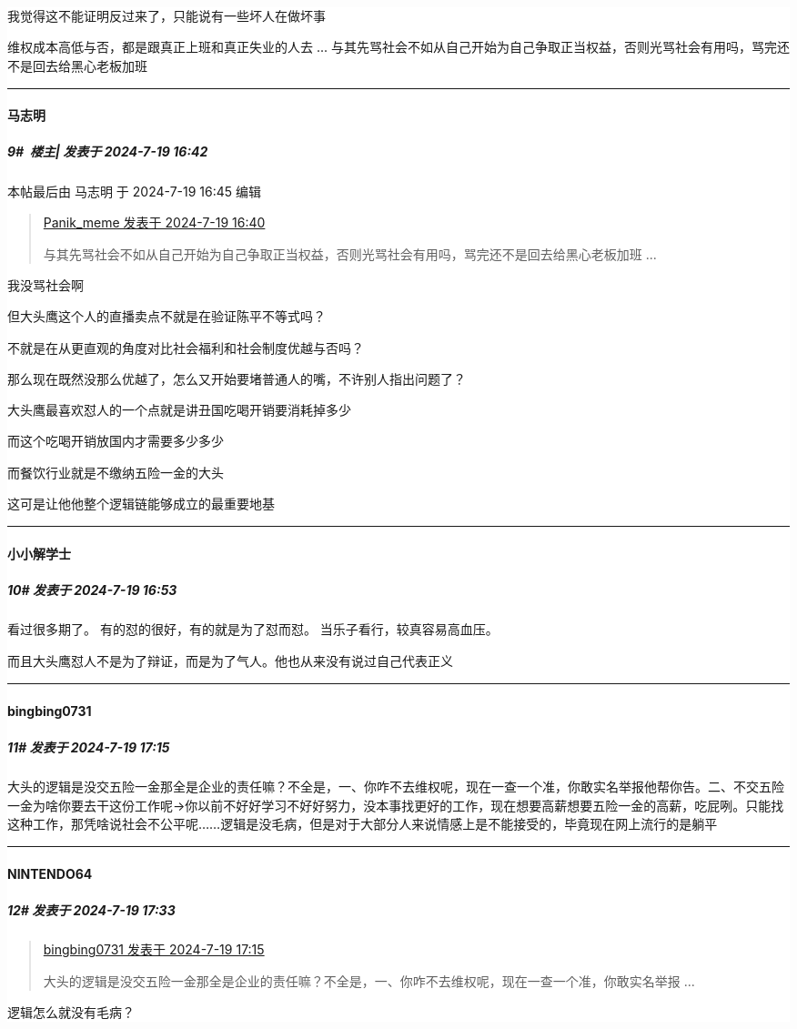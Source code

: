 我觉得这不能证明反过来了，只能说有一些坏人在做坏事

维权成本高低与否，都是跟真正上班和真正失业的人去 ...</blockquote>
与其先骂社会不如从自己开始为自己争取正当权益，否则光骂社会有用吗，骂完还不是回去给黑心老板加班

*****

####  马志明  
##### 9#         楼主| 发表于 2024-7-19 16:42

 本帖最后由 马志明 于 2024-7-19 16:45 编辑 
<blockquote><a href="httphttps://bbs.saraba1st.com/2b/forum.php?mod=redirect&amp;goto=findpost&amp;pid=65636323&amp;ptid=2192046" target="_blank">Panik_meme 发表于 2024-7-19 16:40</a>

与其先骂社会不如从自己开始为自己争取正当权益，否则光骂社会有用吗，骂完还不是回去给黑心老板加班 ...</blockquote>
我没骂社会啊

但大头鹰这个人的直播卖点不就是在验证陈平不等式吗？

不就是在从更直观的角度对比社会福利和社会制度优越与否吗？

那么现在既然没那么优越了，怎么又开始要堵普通人的嘴，不许别人指出问题了？

大头鹰最喜欢怼人的一个点就是讲丑国吃喝开销要消耗掉多少

而这个吃喝开销放国内才需要多少多少

而餐饮行业就是不缴纳五险一金的大头

这可是让他他整个逻辑链能够成立的最重要地基

*****

####  小小解学士  
##### 10#       发表于 2024-7-19 16:53

看过很多期了。 有的怼的很好，有的就是为了怼而怼。 当乐子看行，较真容易高血压。  

而且大头鹰怼人不是为了辩证，而是为了气人。他也从来没有说过自己代表正义

*****

####  bingbing0731  
##### 11#       发表于 2024-7-19 17:15

大头的逻辑是没交五险一金那全是企业的责任嘛？不全是，一、你咋不去维权呢，现在一查一个准，你敢实名举报他帮你告。二、不交五险一金为啥你要去干这份工作呢→你以前不好好学习不好好努力，没本事找更好的工作，现在想要高薪想要五险一金的高薪，吃屁咧。只能找这种工作，那凭啥说社会不公平呢……逻辑是没毛病，但是对于大部分人来说情感上是不能接受的，毕竟现在网上流行的是躺平

*****

####  NINTENDO64  
##### 12#       发表于 2024-7-19 17:33

<blockquote><a href="httphttps://bbs.saraba1st.com/2b/forum.php?mod=redirect&amp;goto=findpost&amp;pid=65636742&amp;ptid=2192046" target="_blank">bingbing0731 发表于 2024-7-19 17:15</a>

大头的逻辑是没交五险一金那全是企业的责任嘛？不全是，一、你咋不去维权呢，现在一查一个准，你敢实名举报 ...</blockquote>
逻辑怎么就没有毛病？
